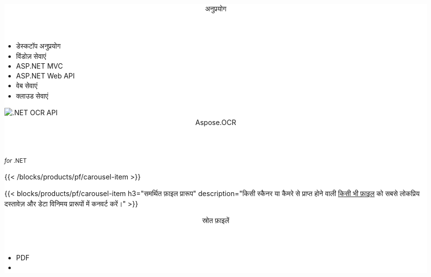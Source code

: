  <div class="d1-col d1-right">
   <header>
    <i class="fa fa-cubes">
    </i>
    अनुप्रयोग
   </header>
   <ul>
    <li>
     डेस्कटॉप अनुप्रयोग
    </li>
    <li>
     विंडोज़ सेवाएं
    </li>
    <li>
     ASP.NET MVC
    </li>
    <li>
     ASP.NET Web API
    </li>
    <li>
     वेब सेवाएं
    </li>
    <li>
     क्लाउड सेवाएं
    </li>
   </ul>
  </div>
  
 </div>
 
 <div class="d1-logo">
  <img width="70" height="75" alt=".NET OCR API" src="https://www.aspose.cloud/templates/aspose/img/products/ocr/aspose_ocr-for-net.svg"/>
  <header>
   Aspose.OCR
  </header>
  <footer>
   <small>
    <em>
     for
    </em>
    .NET
   </small>
  </footer>
 </div>
 
</div>

{{< /blocks/products/pf/carousel-item >}}

{{< blocks/products/pf/carousel-item h3="समर्थित फ़ाइल प्रारूप" description="किसी स्कैनर या कैमरे से प्राप्त होने वाली [किसी भी फ़ाइल](https://docs.aspose.com/ocr/net/supported-file-formats/) को सबसे लोकप्रिय दस्तावेज़ और डेटा विनिमय प्रारूपों में कनवर्ट करें।" >}}
<div class="diagram1 d2 d1-net">
 <div class="d1-row">
  <div class="d1-col d1-left">
   <header>
    <i class="fa fa-long-arrow-down">
    </i>
    स्रोत फ़ाइलें
   </header>
   <ul>
    <li>
     PDF
    </li>
    <li>